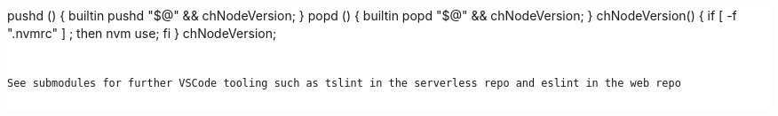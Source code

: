 pushd () { builtin pushd "$@" && chNodeVersion; }
popd () { builtin popd "$@" && chNodeVersion; }
chNodeVersion() {
    if [ -f ".nvmrc" ] ; then
        nvm use;
    fi
}
chNodeVersion;
```

See submodules for further VSCode tooling such as tslint in the serverless repo and eslint in the web repo

